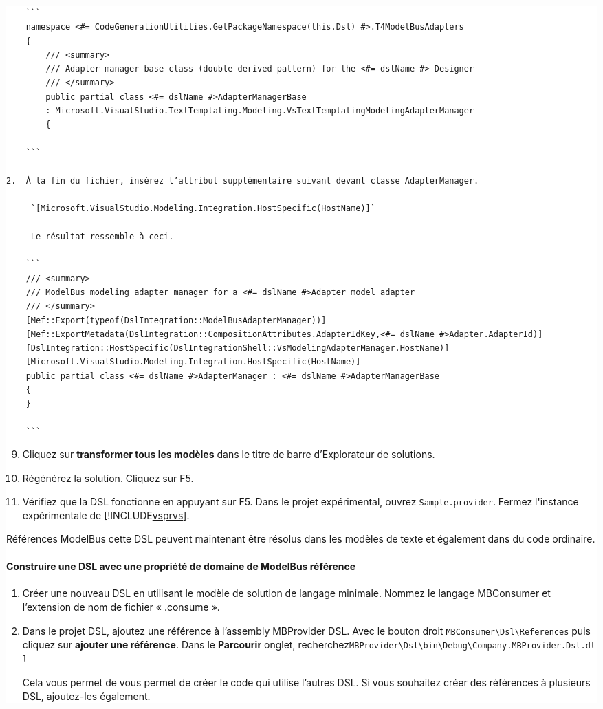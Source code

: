         ```  
        namespace <#= CodeGenerationUtilities.GetPackageNamespace(this.Dsl) #>.T4ModelBusAdapters  
        {  
            /// <summary>  
            /// Adapter manager base class (double derived pattern) for the <#= dslName #> Designer  
            /// </summary>  
            public partial class <#= dslName #>AdapterManagerBase   
            : Microsoft.VisualStudio.TextTemplating.Modeling.VsTextTemplatingModelingAdapterManager  
            {  
  
        ```  
  
    2.  À la fin du fichier, insérez l’attribut supplémentaire suivant devant classe AdapterManager.  
  
         `[Microsoft.VisualStudio.Modeling.Integration.HostSpecific(HostName)]`  
  
         Le résultat ressemble à ceci.  
  
        ```  
        /// <summary>  
        /// ModelBus modeling adapter manager for a <#= dslName #>Adapter model adapter  
        /// </summary>  
        [Mef::Export(typeof(DslIntegration::ModelBusAdapterManager))]  
        [Mef::ExportMetadata(DslIntegration::CompositionAttributes.AdapterIdKey,<#= dslName #>Adapter.AdapterId)]  
        [DslIntegration::HostSpecific(DslIntegrationShell::VsModelingAdapterManager.HostName)]  
        [Microsoft.VisualStudio.Modeling.Integration.HostSpecific(HostName)]  
        public partial class <#= dslName #>AdapterManager : <#= dslName #>AdapterManagerBase  
        {  
        }  
  
        ```  
  
9. Cliquez sur **transformer tous les modèles** dans le titre de barre d’Explorateur de solutions.  
  
10. Régénérez la solution. Cliquez sur F5.  
  
11. Vérifiez que la DSL fonctionne en appuyant sur F5. Dans le projet expérimental, ouvrez `Sample.provider`. Fermez l'instance expérimentale de [!INCLUDE[vsprvs](../code-quality/includes/vsprvs_md.md)].  
  
 Références ModelBus cette DSL peuvent maintenant être résolus dans les modèles de texte et également dans du code ordinaire.  
  
#### <a name="construct-a-dsl-with-a-modelbus-reference-domain-property"></a>Construire une DSL avec une propriété de domaine de ModelBus référence  
  
1.  Créer une nouveau DSL en utilisant le modèle de solution de langage minimale. Nommez le langage MBConsumer et l’extension de nom de fichier « .consume ».  
  
2.  Dans le projet DSL, ajoutez une référence à l’assembly MBProvider DSL. Avec le bouton droit `MBConsumer\Dsl\References` puis cliquez sur **ajouter une référence**. Dans le **Parcourir** onglet, recherchez`MBProvider\Dsl\bin\Debug\Company.MBProvider.Dsl.dll`  
  
     Cela vous permet de vous permet de créer le code qui utilise l’autres DSL. Si vous souhaitez créer des références à plusieurs DSL, ajoutez-les également.  
  